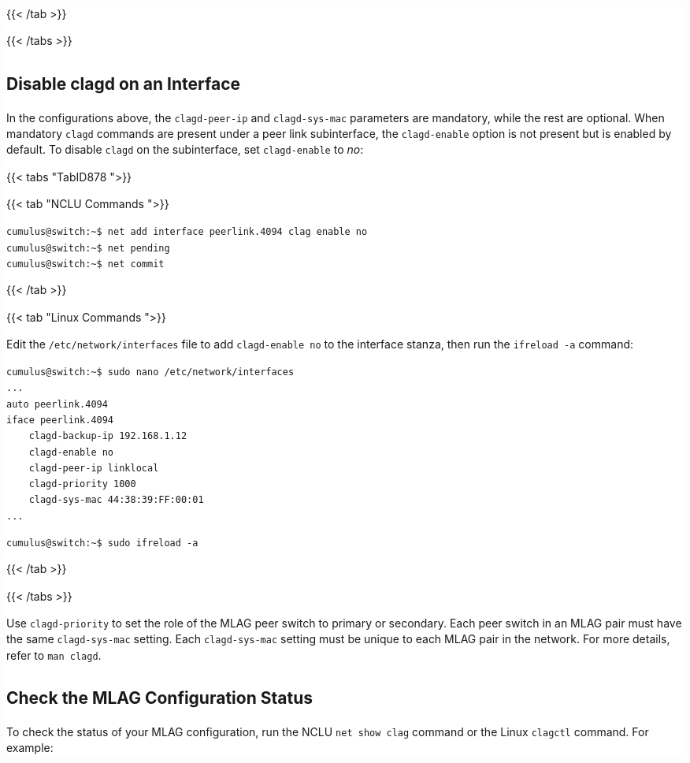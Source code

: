 {{< /tab >}}

{{< /tabs >}}

## Disable clagd on an Interface

In the configurations above, the `clagd-peer-ip` and `clagd-sys-mac` parameters are mandatory, while the rest are optional. When mandatory `clagd` commands are present under a peer link subinterface, the `clagd-enable` option is not present but is enabled by default. To disable `clagd` on the subinterface, set `clagd-enable` to *no*:

{{< tabs "TabID878 ">}}

{{< tab "NCLU Commands ">}}

```
cumulus@switch:~$ net add interface peerlink.4094 clag enable no
cumulus@switch:~$ net pending
cumulus@switch:~$ net commit
```

{{< /tab >}}

{{< tab "Linux Commands ">}}

Edit the `/etc/network/interfaces` file to add `clagd-enable no` to the interface stanza, then run the `ifreload -a` command:

```
cumulus@switch:~$ sudo nano /etc/network/interfaces
...
auto peerlink.4094
iface peerlink.4094
    clagd-backup-ip 192.168.1.12
    clagd-enable no
    clagd-peer-ip linklocal
    clagd-priority 1000
    clagd-sys-mac 44:38:39:FF:00:01
...
```

```
cumulus@switch:~$ sudo ifreload -a
```

{{< /tab >}}

{{< /tabs >}}

Use `clagd-priority` to set the role of the MLAG peer switch to primary or secondary. Each peer switch in an MLAG pair must have the same `clagd-sys-mac` setting. Each `clagd-sys-mac` setting must be unique to each MLAG pair in the network. For more details, refer to `man clagd`.

## Check the MLAG Configuration Status

To check the status of your MLAG configuration, run the NCLU `net show clag` command or the Linux `clagctl` command. For example:
